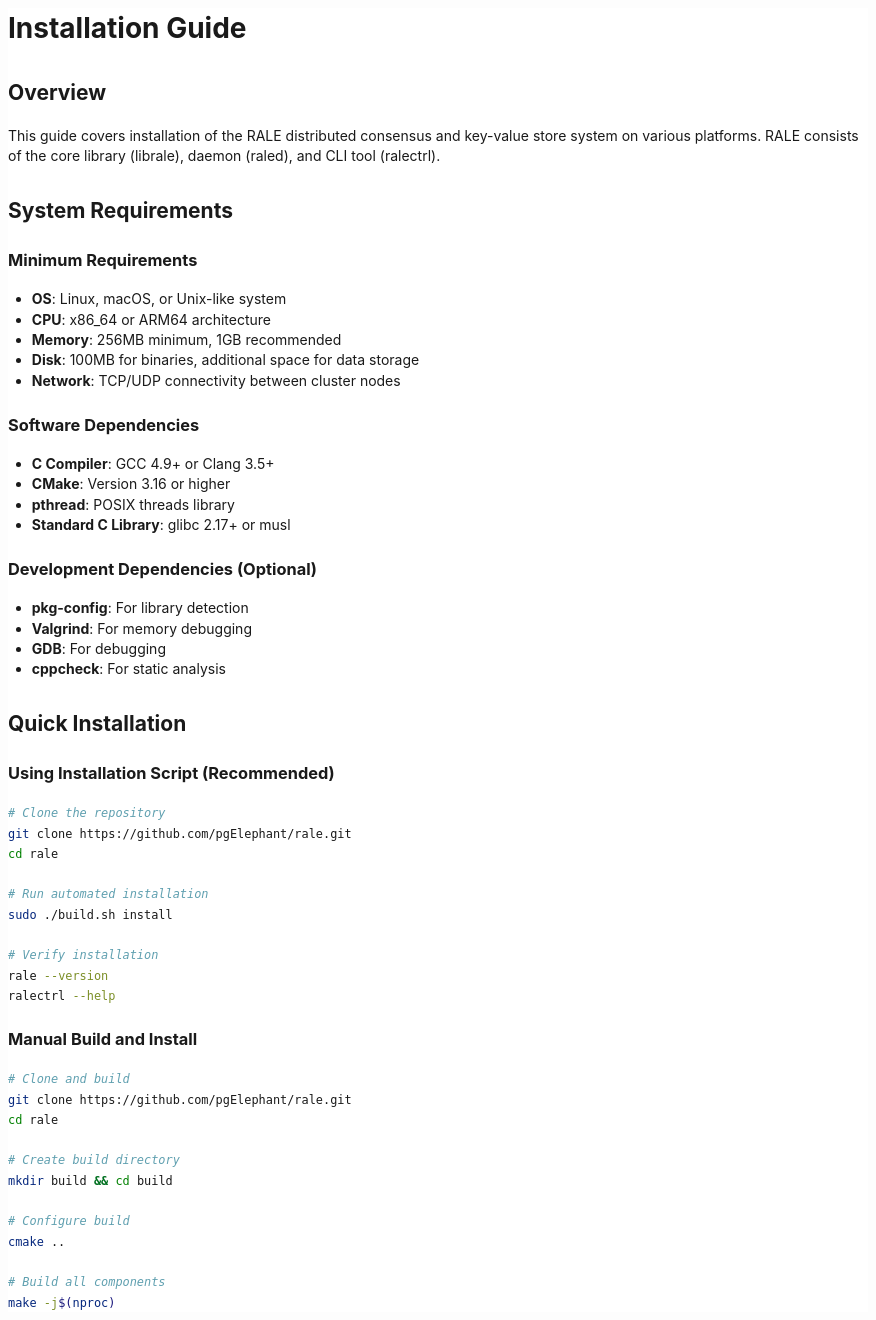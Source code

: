 # Installation Guide

## Overview

This guide covers installation of the RALE distributed consensus and key-value store system on various platforms. RALE consists of the core library (librale), daemon (raled), and CLI tool (ralectrl).

## System Requirements

### Minimum Requirements
- **OS**: Linux, macOS, or Unix-like system
- **CPU**: x86_64 or ARM64 architecture
- **Memory**: 256MB minimum, 1GB recommended
- **Disk**: 100MB for binaries, additional space for data storage
- **Network**: TCP/UDP connectivity between cluster nodes

### Software Dependencies
- **C Compiler**: GCC 4.9+ or Clang 3.5+
- **CMake**: Version 3.16 or higher
- **pthread**: POSIX threads library
- **Standard C Library**: glibc 2.17+ or musl

### Development Dependencies (Optional)
- **pkg-config**: For library detection
- **Valgrind**: For memory debugging
- **GDB**: For debugging
- **cppcheck**: For static analysis

## Quick Installation

### Using Installation Script (Recommended)

```bash
# Clone the repository
git clone https://github.com/pgElephant/rale.git
cd rale

# Run automated installation
sudo ./build.sh install

# Verify installation
rale --version
ralectrl --help
```

### Manual Build and Install

```bash
# Clone and build
git clone https://github.com/pgElephant/rale.git
cd rale

# Create build directory
mkdir build && cd build

# Configure build
cmake ..

# Build all components
make -j$(nproc)

```